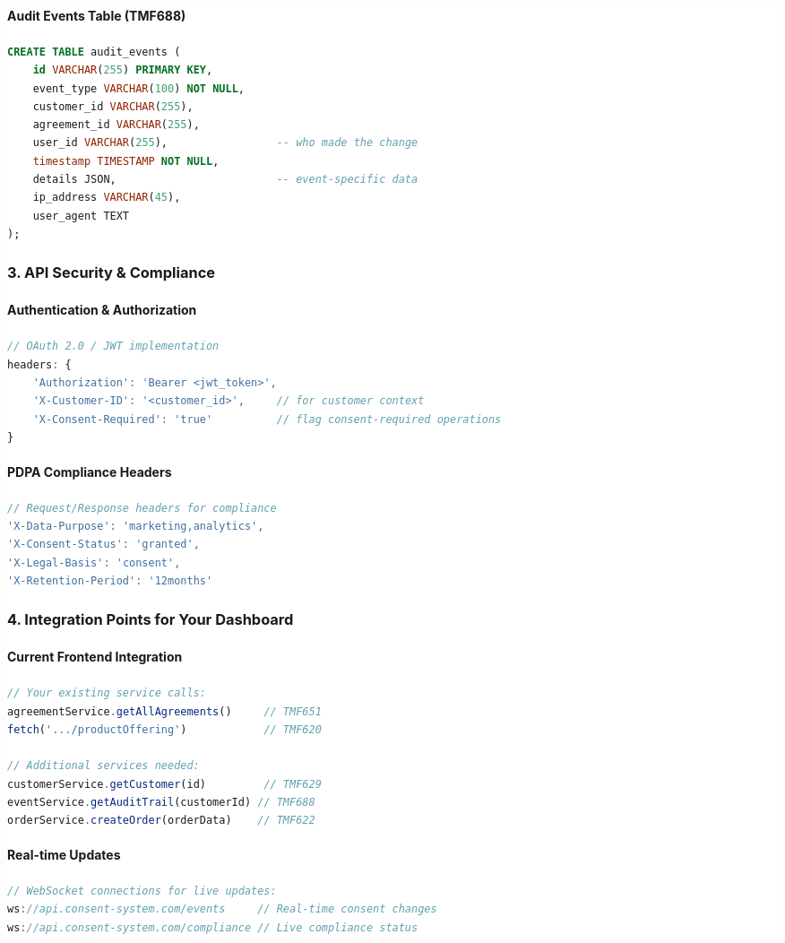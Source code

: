 #### Audit Events Table (TMF688)
```sql
CREATE TABLE audit_events (
    id VARCHAR(255) PRIMARY KEY,
    event_type VARCHAR(100) NOT NULL,
    customer_id VARCHAR(255),
    agreement_id VARCHAR(255),
    user_id VARCHAR(255),                 -- who made the change
    timestamp TIMESTAMP NOT NULL,
    details JSON,                         -- event-specific data
    ip_address VARCHAR(45),
    user_agent TEXT
);
```

### 3. API Security & Compliance

#### Authentication & Authorization
```javascript
// OAuth 2.0 / JWT implementation
headers: {
    'Authorization': 'Bearer <jwt_token>',
    'X-Customer-ID': '<customer_id>',     // for customer context
    'X-Consent-Required': 'true'          // flag consent-required operations
}
```

#### PDPA Compliance Headers
```javascript
// Request/Response headers for compliance
'X-Data-Purpose': 'marketing,analytics',
'X-Consent-Status': 'granted',
'X-Legal-Basis': 'consent',
'X-Retention-Period': '12months'
```

### 4. Integration Points for Your Dashboard

#### Current Frontend Integration
```javascript
// Your existing service calls:
agreementService.getAllAgreements()     // TMF651
fetch('.../productOffering')            // TMF620

// Additional services needed:
customerService.getCustomer(id)         // TMF629
eventService.getAuditTrail(customerId) // TMF688
orderService.createOrder(orderData)    // TMF622
```

#### Real-time Updates
```javascript
// WebSocket connections for live updates:
ws://api.consent-system.com/events     // Real-time consent changes
ws://api.consent-system.com/compliance // Live compliance status
```
